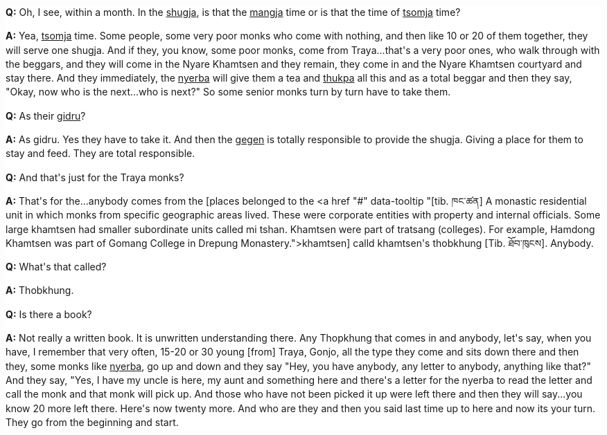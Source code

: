 **Q:**  Oh, I see, within a month. In the <a href="#" data-tooltip="[tib. བཞུགས་བྱ] The Tsendrön monk official who was the &quot;on duty&quot; attendant at the Dalai Lama&#x27;s Secretariat (tib. གག). After the Gag was recessed [after the Drungja] and the Dalai Lama had returned to his room, the Tsendrön shugja stayed at the Gag like a guard. He attended to those who came for audiences, serving tea, snacks, and when the Dalai Lama&#x27;s call bell rang, he answered and stayed like an attendant.">shugja</a>, is that the <a href="#" data-tooltip="[tib. མང་ཇ] The morning tea served to monks from all the monastic colleges at the main prayer assembly hall.">mangja</a> time or is that the time of <a href="#" data-tooltip="[tib. ཚོམ་ཇ] The name of the khamtsen&#x27;s prayer assembly meetings at which tea was served.">tsomja</a> time?   

**A:**  Yea, <a href="#" data-tooltip="[tib. ཚོམ་ཇ] The name of the khamtsen&#x27;s prayer assembly meetings at which tea was served.">tsomja</a> time. Some people, some very poor monks who come with nothing, and then like 10 or 20 of them together, they will serve one shugja. And if they, you know, some poor monks, come from Traya...that's a very poor ones, who walk through with the beggars, and they will come in the Nyare Khamtsen and they remain, they come in and the Nyare Khamtsen courtyard and stay there. And they immediately, the <a href="#" data-tooltip="[tib. གཉེར་པ] A steward or manager. In some monasteries, the nyerba was in charge of storerooms under the authority of a higher manager called a chandzö.">nyerba</a> will give them a tea and <a href="#" data-tooltip="[tib. ཐུག་པ] 1. A porridge or gruel-like soup typically made with tsamba, and if available, meat and cheese. 2. Noodle dishes in broth.">thukpa</a> all this and as a total beggar and then they say, "Okay, now who is the next...who is next?" So some senior monks turn by turn have to take them.   

**Q:**  As their <a href="#" data-tooltip="[tib. དགེ་ཕྲུག] 1. Student. 2. Disciple. 3. Commonly the name for monks living with a gegen or teacher. These are more like wards than real disciples.">gidru</a>?   

**A:**  As gidru. Yes they have to take it. And then the <a href="#" data-tooltip="[tib. དགེ་རྒན] 1. Teacher in a school. 2. In monastic settings it also refers to an adult monk who acted as a guardian to a younger monk. In such cases, the younger monk typically lived in the gegen&#x27;s apartment (shag). In monasteries, however, it could also mean a real teacher, or the monk who served as the guarantor for a new monk.">gegen</a> is totally responsible to provide the shugja. Giving a place for them to stay and feed. They are total responsible.   

**Q:**  And that's just for the Traya monks?   

**A:**  That's for the...anybody comes from the [places belonged to the <a href "#" data-tooltip "[tib. ཁང་ཚན] A monastic residential unit in which monks from specific geographic areas lived. These were corporate entities with property and internal officials. Some large khamtsen had smaller subordinate units called mi tshan. Khamtsen were part of tratsang (colleges). For example, Hamdong Khamtsen was part of Gomang College in Drepung Monastery.">khamtsen</a>] calld khamtsen's thobkhung [Tib. ཐོབ་ཁུངས]. Anybody.   

**Q:**  What's that called?   

**A:**  Thobkhung.   

**Q:**  Is there a book?   

**A:**  Not really a written book. It is unwritten understanding there. Any Thopkhung that comes in and anybody, let's say, when you have, I remember that very often, 15-20 or 30 young [from] Traya, Gonjo, all the type they come and sits down there and then they, some monks like <a href="#" data-tooltip="[tib. གཉེར་པ] A steward or manager. In some monasteries, the nyerba was in charge of storerooms under the authority of a higher manager called a chandzö.">nyerba</a>, go up and down and they say "Hey, you have anybody, any letter to anybody, anything like that?" And they say, "Yes, I have my uncle is here, my aunt and something here and there's a letter for the nyerba to read the letter and call the monk and that monk will pick up. And those who have not been picked it up were left there and then they will say...you know 20 more left there. Here's now twenty more. And who are they and then you said last time up to here and now its your turn. They go from the beginning and start.   
